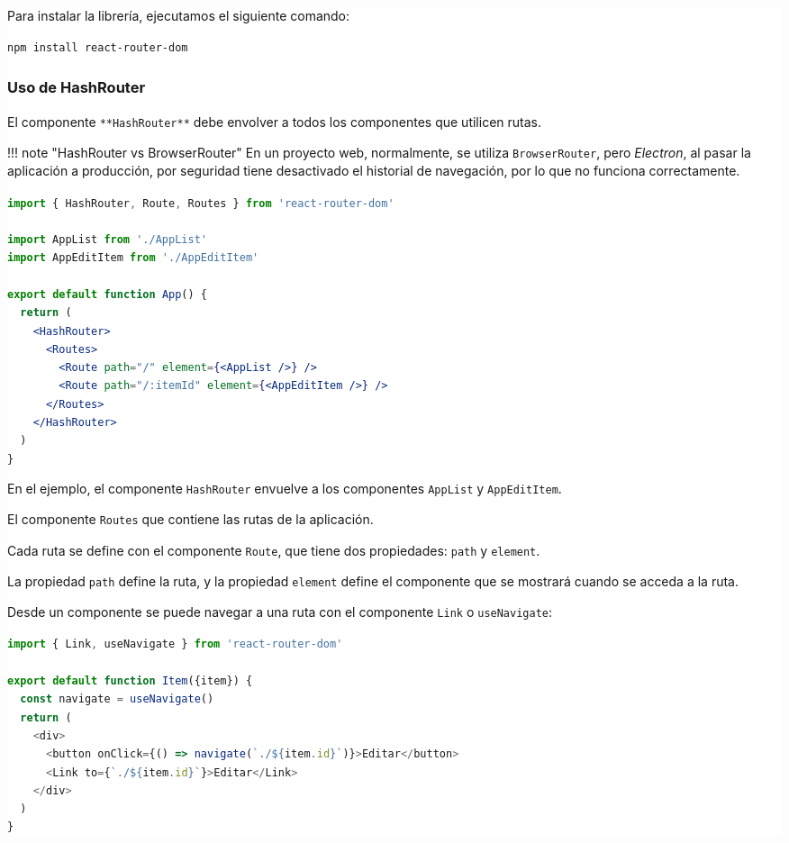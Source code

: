 Para instalar la librería, ejecutamos el siguiente comando:

```bash
npm install react-router-dom
```

### Uso de **HashRouter**

El componente `**HashRouter**` debe envolver a todos los componentes que utilicen rutas.

!!! note "HashRouter vs BrowserRouter"
    En un proyecto web, normalmente, se utiliza `BrowserRouter`, pero _Electron_, al pasar la aplicación a producción, por seguridad tiene desactivado el historial de navegación, por lo que no funciona correctamente.

```jsx title="src/renderer/src/App.jsx" linenums="1"
import { HashRouter, Route, Routes } from 'react-router-dom'

import AppList from './AppList'
import AppEditItem from './AppEditItem'

export default function App() {
  return (
    <HashRouter>
      <Routes>
        <Route path="/" element={<AppList />} />
        <Route path="/:itemId" element={<AppEditItem />} />
      </Routes>
    </HashRouter>
  )
}
```

En el ejemplo, el componente `HashRouter` envuelve a los componentes `AppList` y `AppEditItem`.

El componente `Routes` que contiene las rutas de la aplicación.

Cada ruta se define con el componente `Route`, que tiene dos propiedades: `path` y `element`.

La propiedad `path` define la ruta, y la propiedad `element` define el componente que se mostrará cuando se acceda a la ruta.

Desde un componente se puede navegar a una ruta con el componente `Link` o `useNavigate`:

```js title="src/renderer/src/components/Item.jsx" linenums="1"
import { Link, useNavigate } from 'react-router-dom'

export default function Item({item}) {
  const navigate = useNavigate()
  return (
    <div>
      <button onClick={() => navigate(`./${item.id}`)}>Editar</button>
      <Link to={`./${item.id}`}>Editar</Link>
    </div>
  )
}
```
